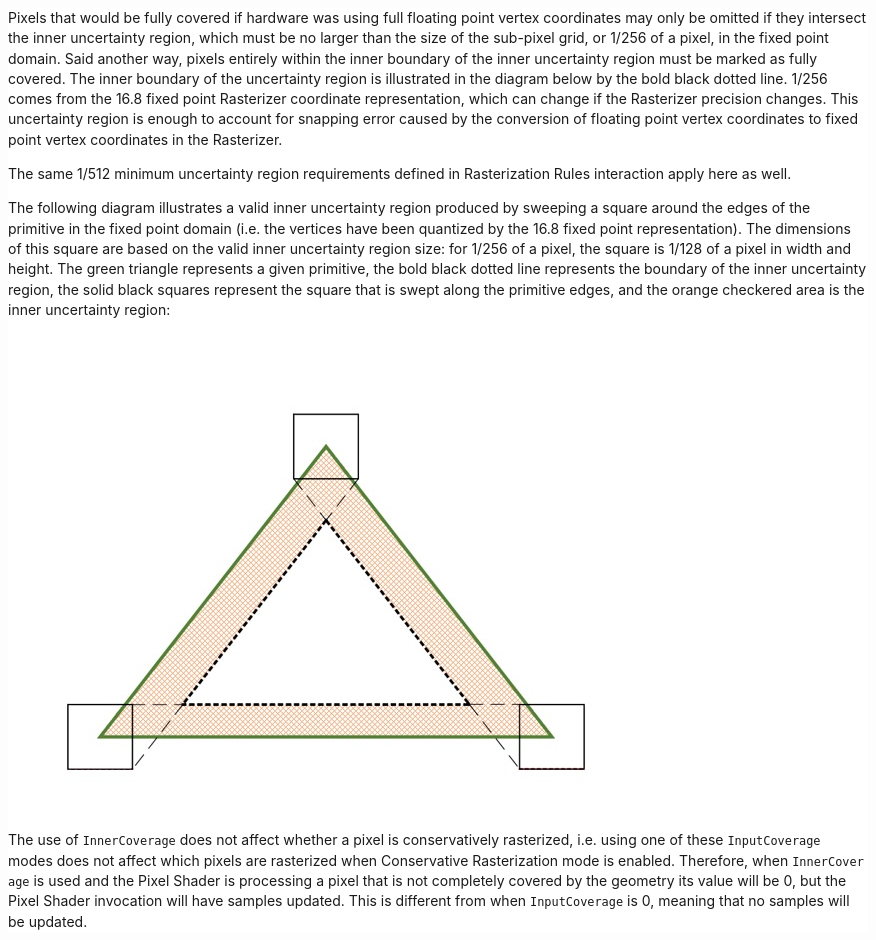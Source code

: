 Pixels that would be fully covered if hardware was using full floating point vertex coordinates may only be omitted if they intersect the inner uncertainty region, which must be no larger than the size of the sub-pixel grid, or 1/256 of a pixel, in the fixed point domain. Said another way, pixels entirely within the inner boundary of the inner uncertainty region must be marked as fully covered. The inner boundary of the uncertainty region is illustrated in the diagram below by the bold black dotted line. 1/256 comes from the 16.8 fixed point Rasterizer coordinate representation, which can change if the Rasterizer precision changes. This uncertainty region is enough to account for snapping error caused by the conversion of floating point vertex coordinates to fixed point vertex coordinates in the Rasterizer.

The same 1/512 minimum uncertainty region requirements defined in Rasterization Rules interaction apply here as well.

The following diagram illustrates a valid inner uncertainty region produced by sweeping a square around the edges of the primitive in the fixed point domain (i.e. the vertices have been quantized by the 16.8 fixed point representation). The dimensions of this square are based on the valid inner uncertainty region size: for 1/256 of a pixel, the square is 1/128 of a pixel in width and height. The green triangle represents a given primitive, the bold black dotted line represents the boundary of the inner uncertainty region, the solid black squares represent the square that is swept along the primitive edges, and the orange checkered area is the inner uncertainty region:

![inner uncertainty reqion.](images/innercoverage.jpg)

The use of `InnerCoverage` does not affect whether a pixel is conservatively rasterized, i.e. using one of these `InputCoverage` modes does not affect which pixels are rasterized when Conservative Rasterization mode is enabled. Therefore, when `InnerCoverage` is used and the Pixel Shader is processing a pixel that is not completely covered by the geometry its value will be 0, but the Pixel Shader invocation will have samples updated. This is different from when `InputCoverage` is 0, meaning that no samples will be updated.
